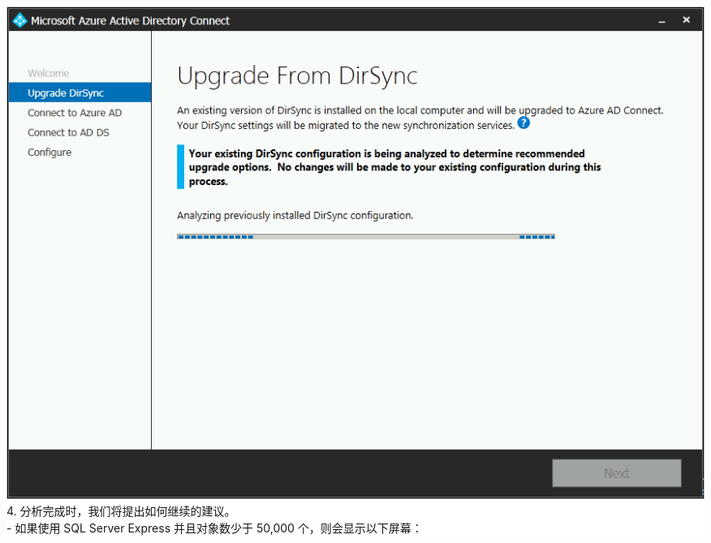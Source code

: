 ![分析现有的目录同步安装](./media/active-directory-aadconnect-dirsync-upgrade-get-started/Analyze.png)
4. 分析完成时，我们将提出如何继续的建议。  
    - 如果使用 SQL Server Express 并且对象数少于 50,000 个，则会显示以下屏幕：  